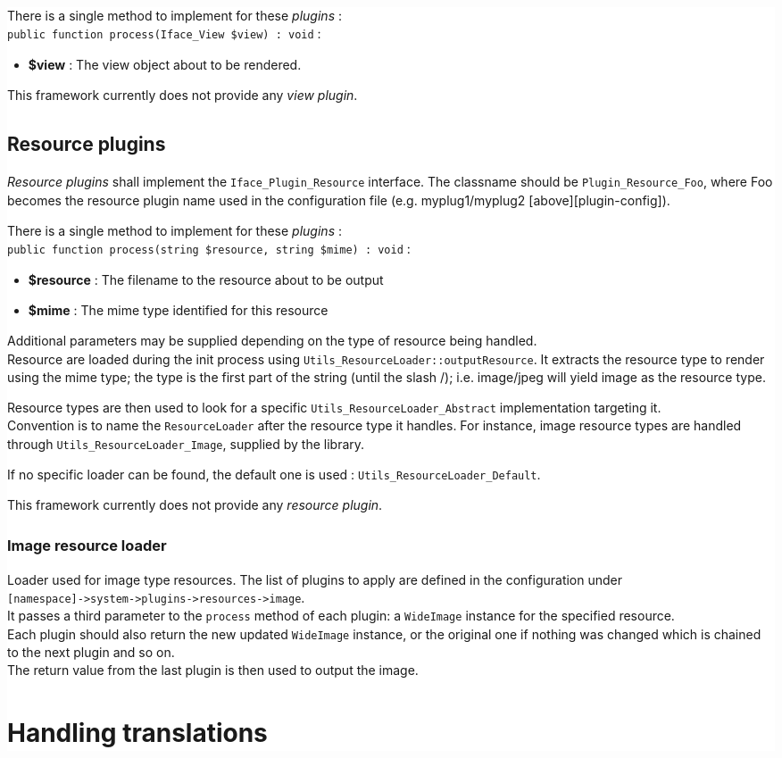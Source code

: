 There is a single method to implement for these *plugins* :   
`public function process(Iface_View $view) : void` :

-   **$view** : The view object about to be rendered.

This framework currently does not provide any *view plugin*.

Resource plugins
----------------

[resource-plugins]: #resource-plugins "resource-plugins"



*Resource plugins* shall implement the `Iface_Plugin_Resource` interface. The classname should be `Plugin_Resource_Foo`, where Foo becomes
the resource plugin name used in the configuration file (e.g. myplug1/myplug2 [above][plugin-config]).

There is a single method to implement for these *plugins* :   
`public function process(string $resource, string $mime) : void` :

-   **$resource** : The filename to the resource about to be output

-   **$mime** : The mime type identified for this resource

Additional parameters may be supplied depending on the type of resource being handled.   
Resource are loaded during the init process using `Utils_ResourceLoader::outputResource`. It extracts the resource type to render using the
mime type; the type is the first part of the string (until the slash /); i.e. image/jpeg will yield image as the resource type.

Resource types are then used to look for a specific `Utils_ResourceLoader_Abstract` implementation targeting it.   
Convention is to name the `ResourceLoader` after the resource type it handles. For instance, image resource types are handled through
`Utils_ResourceLoader_Image`, supplied by the library.

If no specific loader can be found, the default one is used : `Utils_ResourceLoader_Default`.

This framework currently does not provide any *resource plugin*.

### Image resource loader

[image-resource-loader]: #image-resource-loader "image-resource-loader"

 Loader used for image type resources. The list of plugins to apply are defined in the configuration under   
`[namespace]->system->plugins->resources->image`.   
It passes a third parameter to the `process` method of each plugin: a `WideImage` instance for the specified resource.   
Each plugin should also return the new updated `WideImage` instance, or the original one if nothing was changed which is chained to the next
plugin and so on.   
The return value from the last plugin is then used to output the image.

Handling translations
=====================

[handling-translations]: #handling-translations "handling-translations"




[getting-started]: #getting-started "getting-started"
[features]: #features "features"
[documentation-coverage]: #documentation-coverage "documentation-coverage"
[framework-basics]: #framework-basics "framework-basics"
[framework-structure]: #framework-structure "framework-structure"
[library-structure]: #library-structure "library-structure"
[framework-request-dispatching-process]: #framework-request-dispatching-process "framework-request-dispatching-process"
[prerun-init]: #prerun-init "prerun-init"
[introduction-to-the-simplemvc-framework]: #introduction-to-the-simplemvc-framework "introduction-to-the-simplemvc-framework"
[notes-to-developers]: #notes-to-developers "notes-to-developers"
[managing-mvc-classes]: #managing-mvc-classes "managing-mvc-classes"
[frontdispatcher-dispatch-request]: #frontdispatcher-dispatch-request "frontdispatcher-dispatch-request"
[canonical-name-to-controller-instance-mapping]: #canonical-name-to-controller-instance-mapping "canonical-name-to-controller-instance-mapping"
[get-the-default-controller]: #get-the-default-controller "get-the-default-controller"
[get-the-request-controller]: #get-the-request-controller "get-the-request-controller"
[dispatch-requests-to-controllers]: #dispatch-requests-to-controllers "dispatch-requests-to-controllers"
[canonical-name-to-view-instance-mapping]: #canonical-name-to-view-instance-mapping "canonical-name-to-view-instance-mapping"
[managing-models]: #managing-models "managing-models"
[canonical-name-to-model-instance-mapping]: #canonical-name-to-model-instance-mapping "canonical-name-to-model-instance-mapping"
[creating-a-model]: #creating-a-model "creating-a-model"
[managing-controllers]: #managing-controllers "managing-controllers"
[canonical-name-to-model-mapping]: #canonical-name-to-model-mapping "canonical-name-to-model-mapping"
[creating-a-controller]: #creating-a-controller "creating-a-controller"
[managing-layouts]: #managing-layouts "managing-layouts"
[about-templates]: #about-templates "about-templates"
[layouts-location]: #layouts-location "layouts-location"
[writing-the-layout-content]: #writing-the-layout-content "writing-the-layout-content"
[template-filters-and-plugins]: #template-filters-and-plugins "template-filters-and-plugins"
[built-in-template-plugins]: #built-in-template-plugins "built-in-template-plugins"
[managing-views]: #managing-views "managing-views"
[canonical-name-to-view-mapping]: #canonical-name-to-view-mapping "canonical-name-to-view-mapping"
[view-header]: #view-header "view-header"
[creating-the-view-file]: #creating-the-view-file "creating-the-view-file"
[plugins]: #plugins "plugins"
[init-plugins]: #init-plugins "init-plugins"
[builtin-init-plugins]: #builtin-init-plugins "builtin-init-plugins"
[mysql-init-plugin]: #mysql-init-plugin "mysql-init-plugin"
[mongodb-init-plugin]: #mongodb-init-plugin "mongodb-init-plugin"
[session-init-plugin]: #session-init-plugin "session-init-plugin"
[view-plugins]: #view-plugins "view-plugins"
[i18n-yaml]: #i18n-yaml "i18n-yaml"
[handling-resources]: #handling-resources "handling-resources"
[managing-skins]: #managing-skins "managing-skins"
[managing-user-upload]: #managing-user-upload "managing-user-upload"
[managing-stylesheets-and-scripts]: #managing-stylesheets-and-scripts "managing-stylesheets-and-scripts"
[adding-stylesheets]: #adding-stylesheets "adding-stylesheets"
[adding-scripts]: #adding-scripts "adding-scripts"
[configuration]: #configuration "configuration"
[^1]: (Model-View-Controller)
[^2]: Internationalization
[^3]: Non Virtual Interface
[^4]: Create-Read-Update-Delete : the four basic operations on objects
[^5]: Global and view filters are the same classes, only the declaration is different
[^6]: HTML with embedded PHP code
  [Post/Redirect/Get]: http://en.wikipedia.org/wiki/Post/Redirect/Get